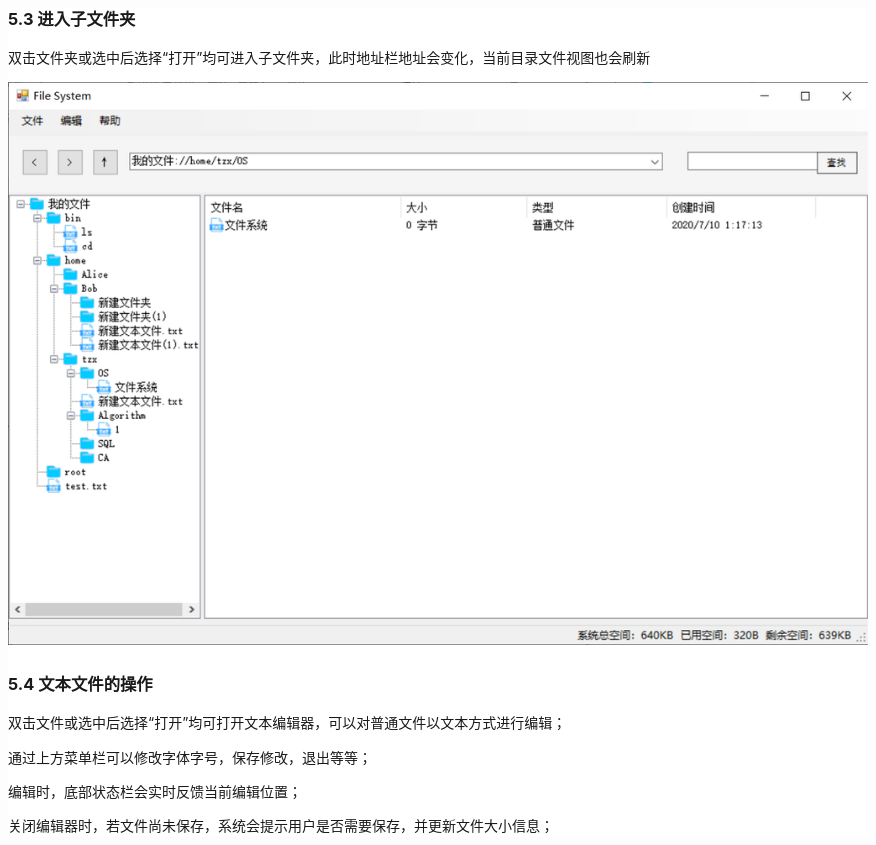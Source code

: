 ### 5.3 进入子文件夹

双击文件夹或选中后选择“打开”均可进入子文件夹，此时地址栏地址会变化，当前目录文件视图也会刷新

![3](/img/3.png)

### 5.4 文本文件的操作

双击文件或选中后选择“打开”均可打开文本编辑器，可以对普通文件以文本方式进行编辑；

通过上方菜单栏可以修改字体字号，保存修改，退出等等；

编辑时，底部状态栏会实时反馈当前编辑位置；

关闭编辑器时，若文件尚未保存，系统会提示用户是否需要保存，并更新文件大小信息；
